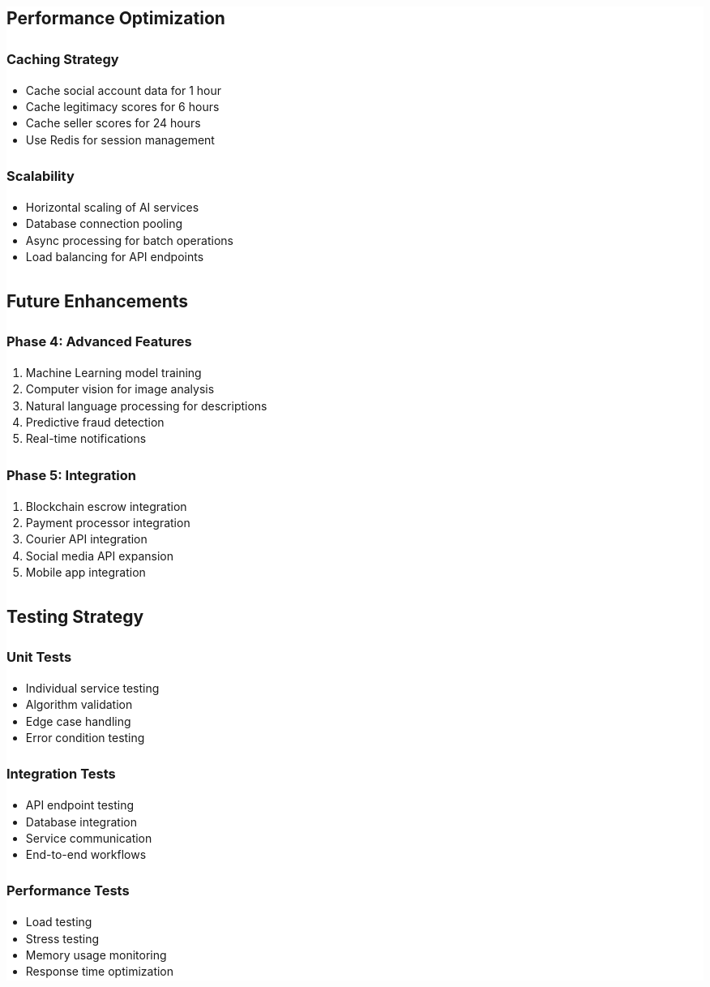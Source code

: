 ## Performance Optimization

### Caching Strategy
- Cache social account data for 1 hour
- Cache legitimacy scores for 6 hours
- Cache seller scores for 24 hours
- Use Redis for session management

### Scalability
- Horizontal scaling of AI services
- Database connection pooling
- Async processing for batch operations
- Load balancing for API endpoints

## Future Enhancements

### Phase 4: Advanced Features
1. Machine Learning model training
2. Computer vision for image analysis
3. Natural language processing for descriptions
4. Predictive fraud detection
5. Real-time notifications

### Phase 5: Integration
1. Blockchain escrow integration
2. Payment processor integration
3. Courier API integration
4. Social media API expansion
5. Mobile app integration

## Testing Strategy

### Unit Tests
- Individual service testing
- Algorithm validation
- Edge case handling
- Error condition testing

### Integration Tests
- API endpoint testing
- Database integration
- Service communication
- End-to-end workflows

### Performance Tests
- Load testing
- Stress testing
- Memory usage monitoring
- Response time optimization
